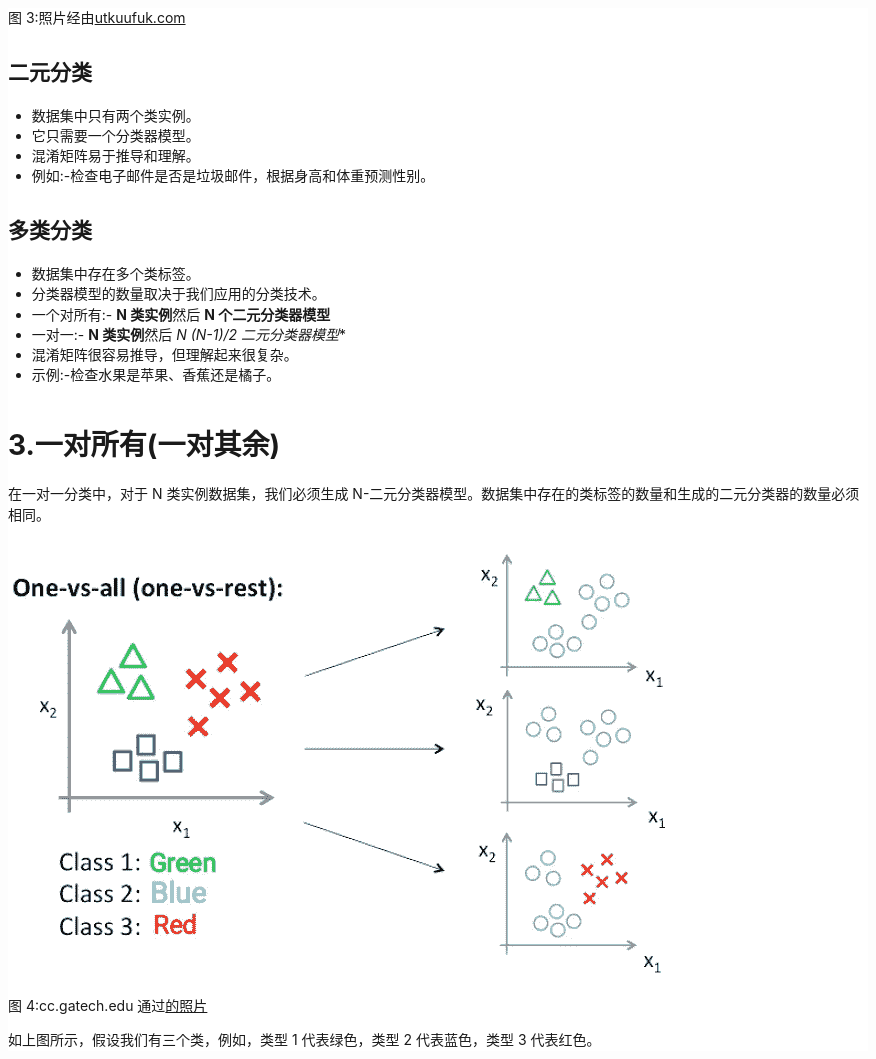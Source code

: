 图 3:照片经由[utkuufuk.com](https://utkuufuk.com/2018/06/03/one-vs-all-classification/)

## 二元分类

*   数据集中只有两个类实例。
*   它只需要一个分类器模型。
*   混淆矩阵易于推导和理解。
*   例如:-检查电子邮件是否是垃圾邮件，根据身高和体重预测性别。

## 多类分类

*   数据集中存在多个类标签。
*   分类器模型的数量取决于我们应用的分类技术。
*   一个对所有:- **N 类实例**然后 **N 个二元分类器模型**
*   一对一:- **N 类实例**然后 **N* (N-1)/2 二元分类器模型**
*   混淆矩阵很容易推导，但理解起来很复杂。
*   示例:-检查水果是苹果、香蕉还是橘子。

# 3.一对所有(一对其余)

在一对一分类中，对于 N 类实例数据集，我们必须生成 N-二元分类器模型。数据集中存在的类标签的数量和生成的二元分类器的数量必须相同。

![](img/859f414460b90d4205e74755f9f1f7e0.png)

图 4:cc.gatech.edu 通过[的照片](https://www.cc.gatech.edu/classes/AY2016/cs4476_fall/results/proj4/html/jnanda3/index.html)

如上图所示，假设我们有三个类，例如，类型 1 代表绿色，类型 2 代表蓝色，类型 3 代表红色。
